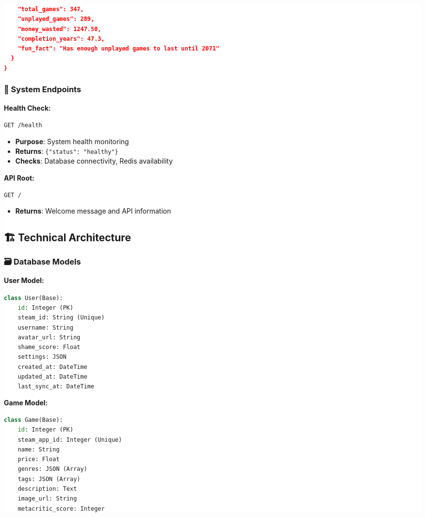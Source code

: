   ```json
      "total_games": 347,
      "unplayed_games": 289,
      "money_wasted": 1247.50,
      "completion_years": 47.3,
      "fun_fact": "Has enough unplayed games to last until 2071"
    }
  }
  ```

### 🔧 System Endpoints

**Health Check:**
```http
GET /health
```
- **Purpose**: System health monitoring
- **Returns**: `{"status": "healthy"}`
- **Checks**: Database connectivity, Redis availability

**API Root:**
```http
GET /
```
- **Returns**: Welcome message and API information

## 🏗️ Technical Architecture

### 🗃️ Database Models

**User Model:**
```python
class User(Base):
    id: Integer (PK)
    steam_id: String (Unique)
    username: String
    avatar_url: String
    shame_score: Float
    settings: JSON
    created_at: DateTime
    updated_at: DateTime
    last_sync_at: DateTime
```

**Game Model:**
```python
class Game(Base):
    id: Integer (PK)
    steam_app_id: Integer (Unique)
    name: String
    price: Float
    genres: JSON (Array)
    tags: JSON (Array)
    description: Text
    image_url: String
    metacritic_score: Integer
```
